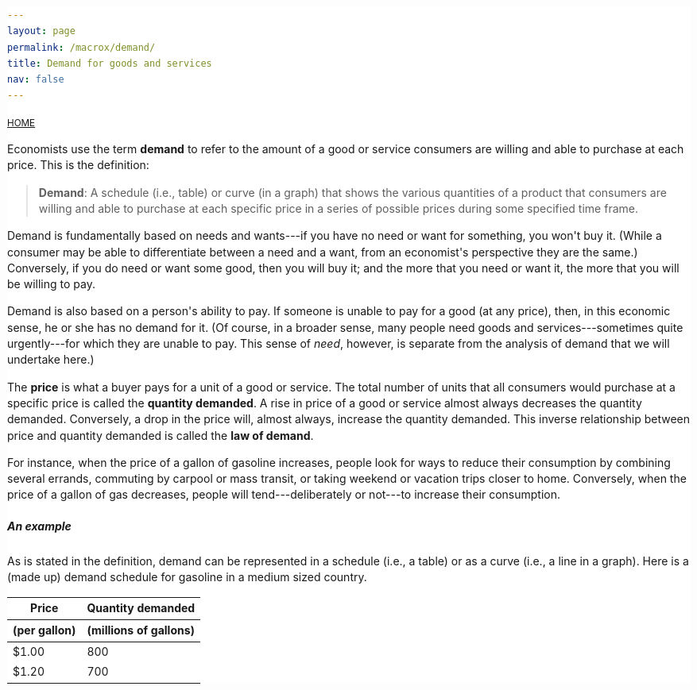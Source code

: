 ```yaml
---
layout: page
permalink: /macrox/demand/
title: Demand for goods and services
nav: false
---
```


<link rel="stylesheet" href="/assets/css/table.css">

[<small>HOME</small>](/macro/)



Economists use the term **demand** to refer to the amount of a good or service consumers are willing and able to purchase at each price. This is the definition:

> **Demand**: A schedule (i.e., table) or curve (in a graph) that shows the various quantities of a product that consumers are willing and able to purchase at each specific price in a series of possible prices during some specified time frame.

Demand is fundamentally based on needs and wants---if you have no need or want for something, you won\'t buy it. (While a consumer may be able to differentiate between a need and a want, from an economist's perspective they are the same.) Conversely, if you do need or want some good, then you will buy it; and the more that you need or want it, the more that you will be willing to pay. 

Demand is also based on a person's ability to pay. If someone is unable to pay for a good (at any price), then, in this economic sense, he or she has no demand for it. (Of course, in a broader sense, many people need goods and services---sometimes quite urgently---for which they are unable to pay. This sense of *need*, however, is separate from the analysis of demand that we will undertake here.)

The **price** is what a buyer pays for a unit of a good or service. The total number of units that all consumers would purchase at a specific price is called the **quantity demanded**. A rise in price of a good or service almost always decreases the quantity demanded. Conversely, a drop in the price will, almost always, increase the quantity demanded. This inverse relationship between price and quantity demanded is called the **law of demand**.

For instance, when the price of a gallon of gasoline increases, people look for ways to reduce their consumption by combining several errands, commuting by carpool or mass transit, or taking weekend or vacation trips closer to home. Conversely, when the price of a gallon of gas decreases, people will tend---deliberately or not---to increase their consumption.

##### An example

As is stated in the definition, demand can be represented in a schedule (i.e., a table) or as a curve (i.e., a line in a graph). Here is a (made up) demand schedule for gasoline in a medium sized country.


<table class="styled-table">
<thead>
<tr>
<th>Price</th>
<th>Quantity demanded</th>
</tr>
<tr>
<th>(per gallon)</th>
<th>(millions of gallons)</th>
</tr>
</thead>
<tbody>
<tr>
<td>$1.00</td>
<td>800</td>
</tr>
<tr>
<td>$1.20</td>
<td>700</td>